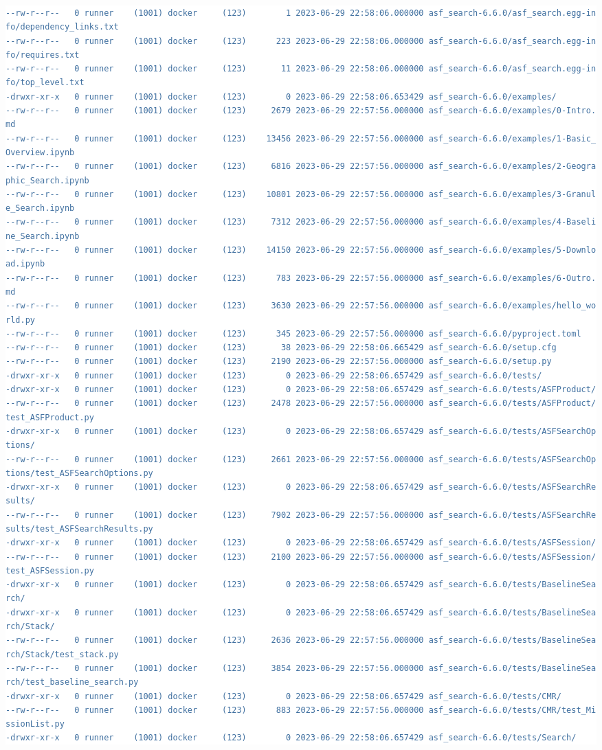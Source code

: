 ```diff
--rw-r--r--   0 runner    (1001) docker     (123)        1 2023-06-29 22:58:06.000000 asf_search-6.6.0/asf_search.egg-info/dependency_links.txt
--rw-r--r--   0 runner    (1001) docker     (123)      223 2023-06-29 22:58:06.000000 asf_search-6.6.0/asf_search.egg-info/requires.txt
--rw-r--r--   0 runner    (1001) docker     (123)       11 2023-06-29 22:58:06.000000 asf_search-6.6.0/asf_search.egg-info/top_level.txt
-drwxr-xr-x   0 runner    (1001) docker     (123)        0 2023-06-29 22:58:06.653429 asf_search-6.6.0/examples/
--rw-r--r--   0 runner    (1001) docker     (123)     2679 2023-06-29 22:57:56.000000 asf_search-6.6.0/examples/0-Intro.md
--rw-r--r--   0 runner    (1001) docker     (123)    13456 2023-06-29 22:57:56.000000 asf_search-6.6.0/examples/1-Basic_Overview.ipynb
--rw-r--r--   0 runner    (1001) docker     (123)     6816 2023-06-29 22:57:56.000000 asf_search-6.6.0/examples/2-Geographic_Search.ipynb
--rw-r--r--   0 runner    (1001) docker     (123)    10801 2023-06-29 22:57:56.000000 asf_search-6.6.0/examples/3-Granule_Search.ipynb
--rw-r--r--   0 runner    (1001) docker     (123)     7312 2023-06-29 22:57:56.000000 asf_search-6.6.0/examples/4-Baseline_Search.ipynb
--rw-r--r--   0 runner    (1001) docker     (123)    14150 2023-06-29 22:57:56.000000 asf_search-6.6.0/examples/5-Download.ipynb
--rw-r--r--   0 runner    (1001) docker     (123)      783 2023-06-29 22:57:56.000000 asf_search-6.6.0/examples/6-Outro.md
--rw-r--r--   0 runner    (1001) docker     (123)     3630 2023-06-29 22:57:56.000000 asf_search-6.6.0/examples/hello_world.py
--rw-r--r--   0 runner    (1001) docker     (123)      345 2023-06-29 22:57:56.000000 asf_search-6.6.0/pyproject.toml
--rw-r--r--   0 runner    (1001) docker     (123)       38 2023-06-29 22:58:06.665429 asf_search-6.6.0/setup.cfg
--rw-r--r--   0 runner    (1001) docker     (123)     2190 2023-06-29 22:57:56.000000 asf_search-6.6.0/setup.py
-drwxr-xr-x   0 runner    (1001) docker     (123)        0 2023-06-29 22:58:06.657429 asf_search-6.6.0/tests/
-drwxr-xr-x   0 runner    (1001) docker     (123)        0 2023-06-29 22:58:06.657429 asf_search-6.6.0/tests/ASFProduct/
--rw-r--r--   0 runner    (1001) docker     (123)     2478 2023-06-29 22:57:56.000000 asf_search-6.6.0/tests/ASFProduct/test_ASFProduct.py
-drwxr-xr-x   0 runner    (1001) docker     (123)        0 2023-06-29 22:58:06.657429 asf_search-6.6.0/tests/ASFSearchOptions/
--rw-r--r--   0 runner    (1001) docker     (123)     2661 2023-06-29 22:57:56.000000 asf_search-6.6.0/tests/ASFSearchOptions/test_ASFSearchOptions.py
-drwxr-xr-x   0 runner    (1001) docker     (123)        0 2023-06-29 22:58:06.657429 asf_search-6.6.0/tests/ASFSearchResults/
--rw-r--r--   0 runner    (1001) docker     (123)     7902 2023-06-29 22:57:56.000000 asf_search-6.6.0/tests/ASFSearchResults/test_ASFSearchResults.py
-drwxr-xr-x   0 runner    (1001) docker     (123)        0 2023-06-29 22:58:06.657429 asf_search-6.6.0/tests/ASFSession/
--rw-r--r--   0 runner    (1001) docker     (123)     2100 2023-06-29 22:57:56.000000 asf_search-6.6.0/tests/ASFSession/test_ASFSession.py
-drwxr-xr-x   0 runner    (1001) docker     (123)        0 2023-06-29 22:58:06.657429 asf_search-6.6.0/tests/BaselineSearch/
-drwxr-xr-x   0 runner    (1001) docker     (123)        0 2023-06-29 22:58:06.657429 asf_search-6.6.0/tests/BaselineSearch/Stack/
--rw-r--r--   0 runner    (1001) docker     (123)     2636 2023-06-29 22:57:56.000000 asf_search-6.6.0/tests/BaselineSearch/Stack/test_stack.py
--rw-r--r--   0 runner    (1001) docker     (123)     3854 2023-06-29 22:57:56.000000 asf_search-6.6.0/tests/BaselineSearch/test_baseline_search.py
-drwxr-xr-x   0 runner    (1001) docker     (123)        0 2023-06-29 22:58:06.657429 asf_search-6.6.0/tests/CMR/
--rw-r--r--   0 runner    (1001) docker     (123)      883 2023-06-29 22:57:56.000000 asf_search-6.6.0/tests/CMR/test_MissionList.py
-drwxr-xr-x   0 runner    (1001) docker     (123)        0 2023-06-29 22:58:06.657429 asf_search-6.6.0/tests/Search/
```